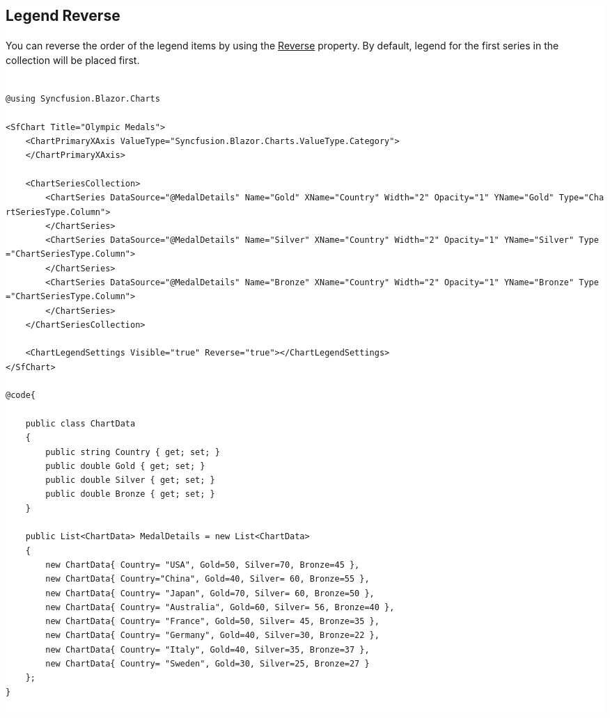 

## Legend Reverse

You can reverse the order of the legend items by using the [Reverse](https://help.syncfusion.com/cr/blazor/Syncfusion.Blazor.Charts.ChartLegendSettings.html#Syncfusion_Blazor_Charts_ChartLegendSettings_Reverse) property. By default, legend for the first series in the collection will be placed first.

```cshtml

@using Syncfusion.Blazor.Charts

<SfChart Title="Olympic Medals">
    <ChartPrimaryXAxis ValueType="Syncfusion.Blazor.Charts.ValueType.Category">
    </ChartPrimaryXAxis>

    <ChartSeriesCollection>
        <ChartSeries DataSource="@MedalDetails" Name="Gold" XName="Country" Width="2" Opacity="1" YName="Gold" Type="ChartSeriesType.Column">
        </ChartSeries>
        <ChartSeries DataSource="@MedalDetails" Name="Silver" XName="Country" Width="2" Opacity="1" YName="Silver" Type="ChartSeriesType.Column">
        </ChartSeries>
        <ChartSeries DataSource="@MedalDetails" Name="Bronze" XName="Country" Width="2" Opacity="1" YName="Bronze" Type="ChartSeriesType.Column">
        </ChartSeries>
    </ChartSeriesCollection>

    <ChartLegendSettings Visible="true" Reverse="true"></ChartLegendSettings>
</SfChart>

@code{

    public class ChartData
    {
        public string Country { get; set; }
        public double Gold { get; set; }
        public double Silver { get; set; }
        public double Bronze { get; set; }
    }

    public List<ChartData> MedalDetails = new List<ChartData>
	{
		new ChartData{ Country= "USA", Gold=50, Silver=70, Bronze=45 },
		new ChartData{ Country="China", Gold=40, Silver= 60, Bronze=55 },
		new ChartData{ Country= "Japan", Gold=70, Silver= 60, Bronze=50 },
		new ChartData{ Country= "Australia", Gold=60, Silver= 56, Bronze=40 },
		new ChartData{ Country= "France", Gold=50, Silver= 45, Bronze=35 },
		new ChartData{ Country= "Germany", Gold=40, Silver=30, Bronze=22 },
		new ChartData{ Country= "Italy", Gold=40, Silver=35, Bronze=37 },
		new ChartData{ Country= "Sweden", Gold=30, Silver=25, Bronze=27 }
	};
}


```
